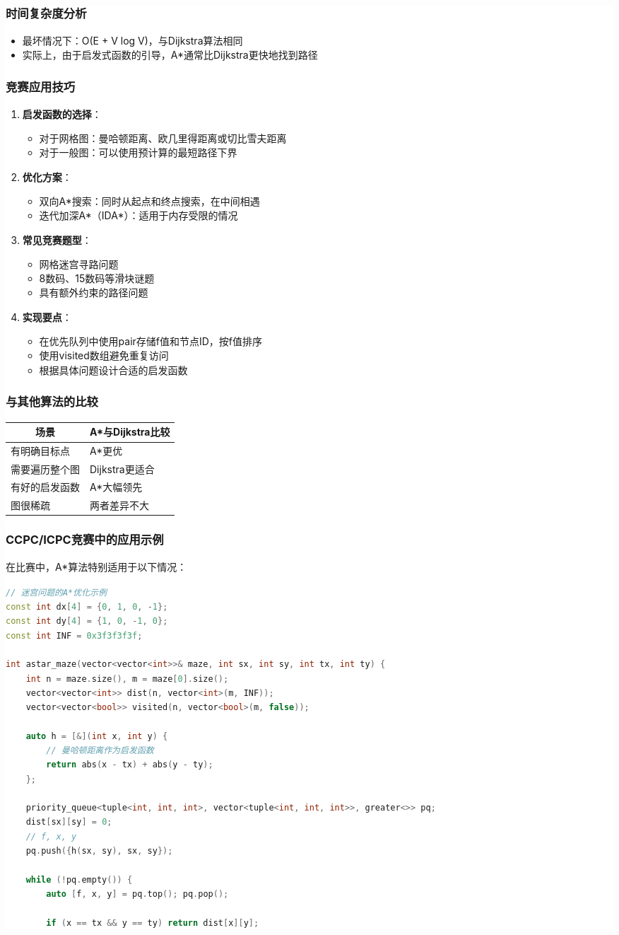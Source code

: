 ### 时间复杂度分析

- 最坏情况下：O(E + V log V)，与Dijkstra算法相同
- 实际上，由于启发式函数的引导，A*通常比Dijkstra更快地找到路径

### 竞赛应用技巧

1. **启发函数的选择**：
   - 对于网格图：曼哈顿距离、欧几里得距离或切比雪夫距离
   - 对于一般图：可以使用预计算的最短路径下界

2. **优化方案**：
   - 双向A*搜索：同时从起点和终点搜索，在中间相遇
   - 迭代加深A*（IDA*）：适用于内存受限的情况

3. **常见竞赛题型**：
   - 网格迷宫寻路问题
   - 8数码、15数码等滑块谜题
   - 具有额外约束的路径问题

4. **实现要点**：
   - 在优先队列中使用pair存储f值和节点ID，按f值排序
   - 使用visited数组避免重复访问
   - 根据具体问题设计合适的启发函数

### 与其他算法的比较

| 场景 | A*与Dijkstra比较 |
|------|-----------------|
| 有明确目标点 | A*更优 |
| 需要遍历整个图 | Dijkstra更适合 |
| 有好的启发函数 | A*大幅领先 |
| 图很稀疏 | 两者差异不大 |

### CCPC/ICPC竞赛中的应用示例

在比赛中，A*算法特别适用于以下情况：

```cpp
// 迷宫问题的A*优化示例
const int dx[4] = {0, 1, 0, -1};
const int dy[4] = {1, 0, -1, 0};
const int INF = 0x3f3f3f3f;

int astar_maze(vector<vector<int>>& maze, int sx, int sy, int tx, int ty) {
    int n = maze.size(), m = maze[0].size();
    vector<vector<int>> dist(n, vector<int>(m, INF));
    vector<vector<bool>> visited(n, vector<bool>(m, false));
    
    auto h = [&](int x, int y) {
        // 曼哈顿距离作为启发函数
        return abs(x - tx) + abs(y - ty);
    };
    
    priority_queue<tuple<int, int, int>, vector<tuple<int, int, int>>, greater<>> pq;
    dist[sx][sy] = 0;
    // f, x, y
    pq.push({h(sx, sy), sx, sy});
    
    while (!pq.empty()) {
        auto [f, x, y] = pq.top(); pq.pop();
        
        if (x == tx && y == ty) return dist[x][y];
```